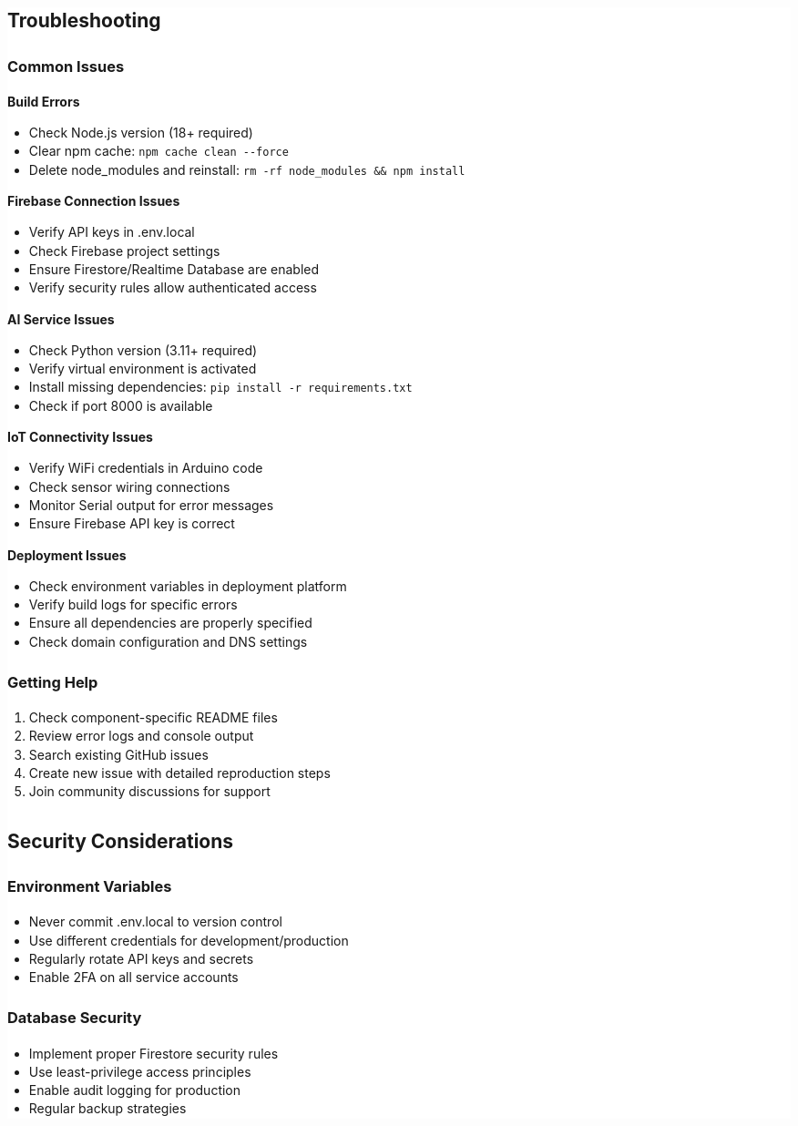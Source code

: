 ## Troubleshooting

### Common Issues

**Build Errors**
- Check Node.js version (18+ required)
- Clear npm cache: `npm cache clean --force`
- Delete node_modules and reinstall: `rm -rf node_modules && npm install`

**Firebase Connection Issues**
- Verify API keys in .env.local
- Check Firebase project settings
- Ensure Firestore/Realtime Database are enabled
- Verify security rules allow authenticated access

**AI Service Issues**
- Check Python version (3.11+ required)
- Verify virtual environment is activated
- Install missing dependencies: `pip install -r requirements.txt`
- Check if port 8000 is available

**IoT Connectivity Issues**
- Verify WiFi credentials in Arduino code
- Check sensor wiring connections
- Monitor Serial output for error messages
- Ensure Firebase API key is correct

**Deployment Issues**
- Check environment variables in deployment platform
- Verify build logs for specific errors
- Ensure all dependencies are properly specified
- Check domain configuration and DNS settings

### Getting Help

1. Check component-specific README files
2. Review error logs and console output
3. Search existing GitHub issues
4. Create new issue with detailed reproduction steps
5. Join community discussions for support

## Security Considerations

### Environment Variables
- Never commit .env.local to version control
- Use different credentials for development/production
- Regularly rotate API keys and secrets
- Enable 2FA on all service accounts

### Database Security
- Implement proper Firestore security rules
- Use least-privilege access principles
- Enable audit logging for production
- Regular backup strategies

